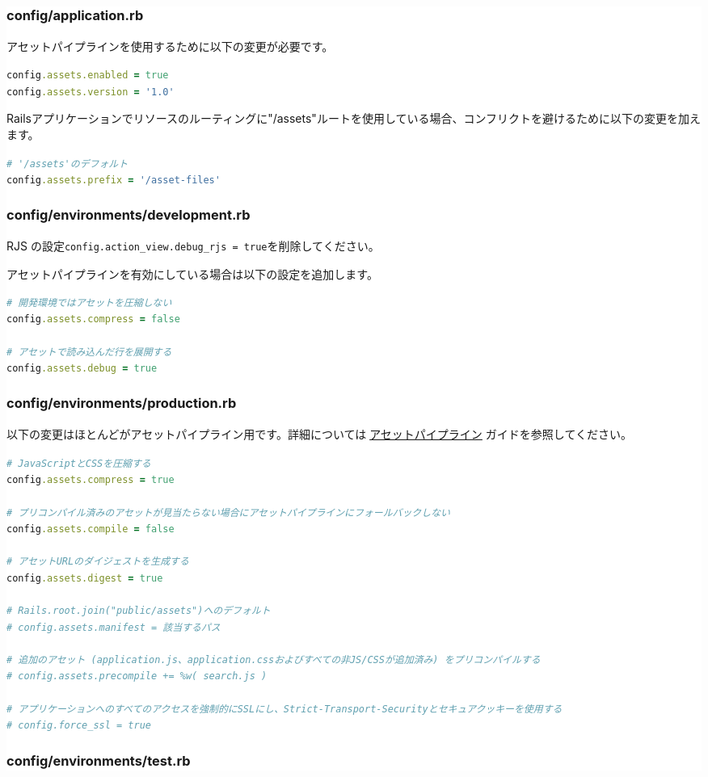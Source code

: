 ### config/application.rb

アセットパイプラインを使用するために以下の変更が必要です。

```ruby
config.assets.enabled = true
config.assets.version = '1.0'
```

Railsアプリケーションでリソースのルーティングに"/assets"ルートを使用している場合、コンフリクトを避けるために以下の変更を加えます。

```ruby
# '/assets'のデフォルト
config.assets.prefix = '/asset-files'
```

### config/environments/development.rb

RJS の設定`config.action_view.debug_rjs = true`を削除してください。

アセットパイプラインを有効にしている場合は以下の設定を追加します。

```ruby
# 開発環境ではアセットを圧縮しない
config.assets.compress = false

# アセットで読み込んだ行を展開する
config.assets.debug = true
```

### config/environments/production.rb

以下の変更はほとんどがアセットパイプライン用です。詳細については [アセットパイプライン](asset_pipeline.html) ガイドを参照してください。

```ruby
# JavaScriptとCSSを圧縮する
config.assets.compress = true

# プリコンパイル済みのアセットが見当たらない場合にアセットパイプラインにフォールバックしない
config.assets.compile = false

# アセットURLのダイジェストを生成する
config.assets.digest = true

# Rails.root.join("public/assets")へのデフォルト
# config.assets.manifest = 該当するパス

# 追加のアセット (application.js、application.cssおよびすべての非JS/CSSが追加済み) をプリコンパイルする
# config.assets.precompile += %w( search.js )

# アプリケーションへのすべてのアクセスを強制的にSSLにし、Strict-Transport-Securityとセキュアクッキーを使用する
# config.force_ssl = true
```

### config/environments/test.rb
